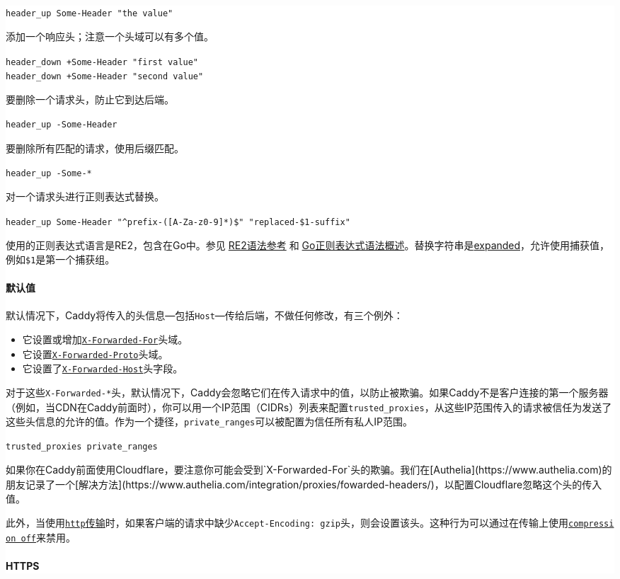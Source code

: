 ```caddy-d
header_up Some-Header "the value"
```

添加一个响应头；注意一个头域可以有多个值。

```caddy-d
header_down +Some-Header "first value"
header_down +Some-Header "second value"
```

要删除一个请求头，防止它到达后端。

```caddy-d
header_up -Some-Header
```

要删除所有匹配的请求，使用后缀匹配。

```caddy-d
header_up -Some-*
```

对一个请求头进行正则表达式替换。

```caddy-d
header_up Some-Header "^prefix-([A-Za-z0-9]*)$" "replaced-$1-suffix"
```

使用的正则表达式语言是RE2，包含在Go中。参见 [RE2语法参考](https://github.com/google/re2/wiki/Syntax) 和 [Go正则表达式语法概述](https://pkg.go.dev/regexp/syntax)。替换字符串是[expanded](https://pkg.go.dev/regexp#Regexp.Expand)，允许使用捕获值，例如`$1`是第一个捕获组。

<h4 id="defautls">默认值</h4>

默认情况下，Caddy将传入的头信息&mdash;包括`Host`&mdash;传给后端，不做任何修改，有三个例外：

- 它设置或增加[`X-Forwarded-For`](https://developer.mozilla.org/en-US/docs/Web/HTTP/Headers/X-Forwarded-For)头域。
- 它设置[`X-Forwarded-Proto`](https://developer.mozilla.org/en-US/docs/Web/HTTP/Headers/X-Forwarded-Proto)头域。
- 它设置了[`X-Forwarded-Host`](https://developer.mozilla.org/en-US/docs/Web/HTTP/Headers/X-Forwarded-Host)头字段。

<span id="trusted_proxies"/>对于这些`X-Forwarded-*`头，默认情况下，Caddy会忽略它们在传入请求中的值，以防止被欺骗。如果Caddy不是客户连接的第一个服务器（例如，当CDN在Caddy前面时），你可以用一个IP范围（CIDRs）列表来配置`trusted_proxies`，从这些IP范围传入的请求被信任为发送了这些头信息的允许的值。作为一个捷径，`private_ranges`可以被配置为信任所有私人IP范围。

```caddy-d
trusted_proxies private_ranges
```

<aside class="tip">
如果你在Caddy前面使用Cloudflare，要注意你可能会受到`X-Forwarded-For`头的欺骗。我们在[Authelia](https://www.authelia.com)的朋友记录了一个[解决方法](https://www.authelia.com/integration/proxies/fowarded-headers/)，以配置Cloudflare忽略这个头的传入值。
</aside>

此外，当使用[`http`传输](#the-http-transport)时，如果客户端的请求中缺少`Accept-Encoding: gzip`头，则会设置该头。这种行为可以通过在传输上使用[`compression off`](#compression)来禁用。

<h4 id="https">HTTPS</h4>
